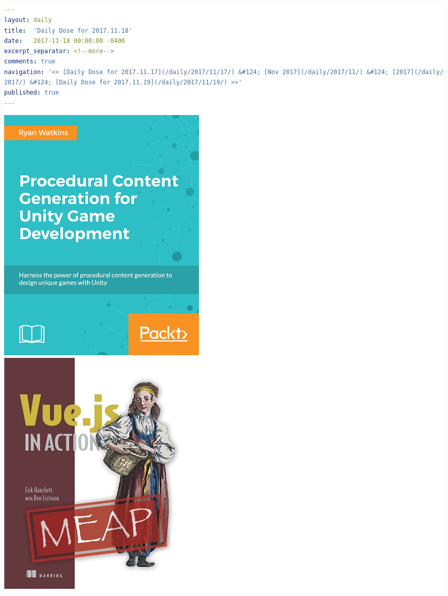 ```yaml
---
layout: daily
title:  'Daily Dose for 2017.11.18'
date:   2017-11-18 00:00:00 -0400
excerpt_separator: <!--more-->
comments: true
navigation: '<< [Daily Dose for 2017.11.17](/daily/2017/11/17/) &#124; [Nov 2017](/daily/2017/11/) &#124; [2017](/daily/2017/) &#124; [Daily Dose for 2017.11.19](/daily/2017/11/19/) >>'
published: true
---
```

<div class="image-box"><a href="{{site.url}}/daily/2017/11/18/#packt-daily"><img class="resize" alt="Procedural Content Generation for Unity Game Development" src="/assets/img/learning/packt/procedural-content-generation-for-unity-game-development.png"/></a></div>
<div class="image-box"><a href="{{site.url}}/daily/2017/11/18/#manning-daily-1"><img class="resize" alt="Vue.js in Action" src="/assets/img/learning/manning/vue-js-in-action-meap.png"/></a></div>